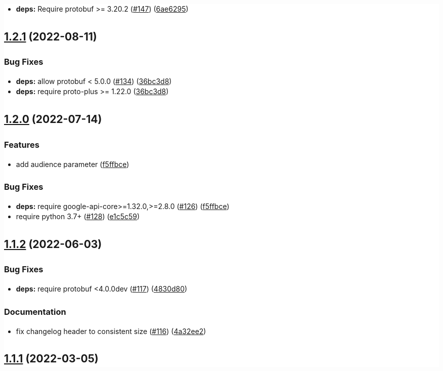 * **deps:** Require protobuf >= 3.20.2 ([#147](https://github.com/googleapis/python-essential-contacts/issues/147)) ([6ae6295](https://github.com/googleapis/python-essential-contacts/commit/6ae6295cf57bff2ee6c1a5c48173bee7bf8cc446))

## [1.2.1](https://github.com/googleapis/python-essential-contacts/compare/v1.2.0...v1.2.1) (2022-08-11)


### Bug Fixes

* **deps:** allow protobuf < 5.0.0 ([#134](https://github.com/googleapis/python-essential-contacts/issues/134)) ([36bc3d8](https://github.com/googleapis/python-essential-contacts/commit/36bc3d8de260870491bb2b8113576d9f6f73575d))
* **deps:** require proto-plus >= 1.22.0 ([36bc3d8](https://github.com/googleapis/python-essential-contacts/commit/36bc3d8de260870491bb2b8113576d9f6f73575d))

## [1.2.0](https://github.com/googleapis/python-essential-contacts/compare/v1.1.2...v1.2.0) (2022-07-14)


### Features

* add audience parameter ([f5ffbce](https://github.com/googleapis/python-essential-contacts/commit/f5ffbce9df326bb39a343f242d14e47f47895c4c))


### Bug Fixes

* **deps:** require google-api-core>=1.32.0,>=2.8.0 ([#126](https://github.com/googleapis/python-essential-contacts/issues/126)) ([f5ffbce](https://github.com/googleapis/python-essential-contacts/commit/f5ffbce9df326bb39a343f242d14e47f47895c4c))
* require python 3.7+ ([#128](https://github.com/googleapis/python-essential-contacts/issues/128)) ([e1c5c59](https://github.com/googleapis/python-essential-contacts/commit/e1c5c59ab261512f7205b7d474831bc2110db9ae))

## [1.1.2](https://github.com/googleapis/python-essential-contacts/compare/v1.1.1...v1.1.2) (2022-06-03)


### Bug Fixes

* **deps:** require protobuf <4.0.0dev ([#117](https://github.com/googleapis/python-essential-contacts/issues/117)) ([4830d80](https://github.com/googleapis/python-essential-contacts/commit/4830d8065cfbd169848f32d8a116ec4c37e94801))


### Documentation

* fix changelog header to consistent size ([#116](https://github.com/googleapis/python-essential-contacts/issues/116)) ([4a32ee2](https://github.com/googleapis/python-essential-contacts/commit/4a32ee2bd1474fb076fba41ee64b6fa3c2b1c52a))

## [1.1.1](https://github.com/googleapis/python-essential-contacts/compare/v1.1.0...v1.1.1) (2022-03-05)
